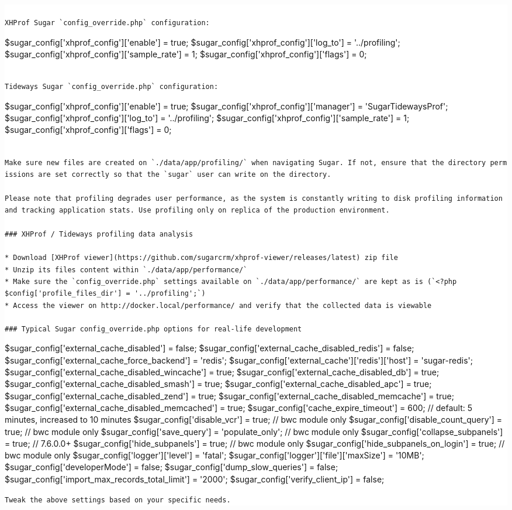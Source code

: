 ```

XHProf Sugar `config_override.php` configuration:
```
$sugar_config['xhprof_config']['enable'] = true;
$sugar_config['xhprof_config']['log_to'] = '../profiling';
$sugar_config['xhprof_config']['sample_rate'] = 1;
$sugar_config['xhprof_config']['flags'] = 0;
```

Tideways Sugar `config_override.php` configuration:
```
$sugar_config['xhprof_config']['enable'] = true;
$sugar_config['xhprof_config']['manager'] = 'SugarTidewaysProf';
$sugar_config['xhprof_config']['log_to'] = '../profiling';
$sugar_config['xhprof_config']['sample_rate'] = 1;
$sugar_config['xhprof_config']['flags'] = 0;
```

Make sure new files are created on `./data/app/profiling/` when navigating Sugar. If not, ensure that the directory permissions are set correctly so that the `sugar` user can write on the directory.

Please note that profiling degrades user performance, as the system is constantly writing to disk profiling information and tracking application stats. Use profiling only on replica of the production environment.

### XHProf / Tideways profiling data analysis

* Download [XHProf viewer](https://github.com/sugarcrm/xhprof-viewer/releases/latest) zip file
* Unzip its files content within `./data/app/performance/`
* Make sure the `config_override.php` settings available on `./data/app/performance/` are kept as is (`<?php
$config['profile_files_dir'] = '../profiling';`)
* Access the viewer on http://docker.local/performance/ and verify that the collected data is viewable

### Typical Sugar config_override.php options for real-life development
```
$sugar_config['external_cache_disabled'] = false;
$sugar_config['external_cache_disabled_redis'] = false;
$sugar_config['external_cache_force_backend'] = 'redis';
$sugar_config['external_cache']['redis']['host'] = 'sugar-redis';
$sugar_config['external_cache_disabled_wincache'] = true;
$sugar_config['external_cache_disabled_db'] = true;
$sugar_config['external_cache_disabled_smash'] = true;
$sugar_config['external_cache_disabled_apc'] = true;
$sugar_config['external_cache_disabled_zend'] = true;
$sugar_config['external_cache_disabled_memcache'] = true;
$sugar_config['external_cache_disabled_memcached'] = true;
$sugar_config['cache_expire_timeout'] = 600; // default: 5 minutes, increased to 10 minutes
$sugar_config['disable_vcr'] = true; // bwc module only
$sugar_config['disable_count_query'] = true; // bwc module only
$sugar_config['save_query'] = 'populate_only'; // bwc module only
$sugar_config['collapse_subpanels'] = true; // 7.6.0.0+
$sugar_config['hide_subpanels'] = true; // bwc module only
$sugar_config['hide_subpanels_on_login'] = true; // bwc module only
$sugar_config['logger']['level'] = 'fatal';
$sugar_config['logger']['file']['maxSize'] = '10MB';
$sugar_config['developerMode'] = false;
$sugar_config['dump_slow_queries'] = false;
$sugar_config['import_max_records_total_limit'] = '2000';
$sugar_config['verify_client_ip'] = false;
```
Tweak the above settings based on your specific needs.

```